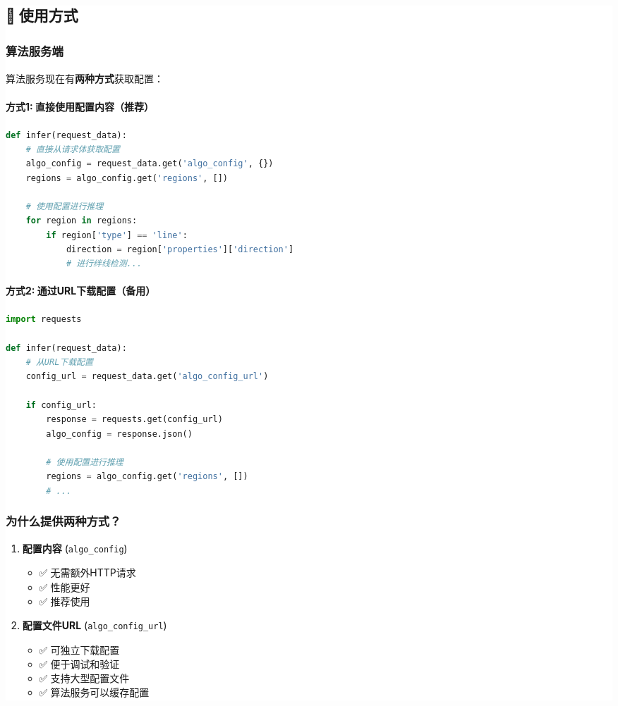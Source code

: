 ```json
```

## 🎯 使用方式

### 算法服务端

算法服务现在有**两种方式**获取配置：

#### 方式1: 直接使用配置内容（推荐）

```python
def infer(request_data):
    # 直接从请求体获取配置
    algo_config = request_data.get('algo_config', {})
    regions = algo_config.get('regions', [])
    
    # 使用配置进行推理
    for region in regions:
        if region['type'] == 'line':
            direction = region['properties']['direction']
            # 进行绊线检测...
```

#### 方式2: 通过URL下载配置（备用）

```python
import requests

def infer(request_data):
    # 从URL下载配置
    config_url = request_data.get('algo_config_url')
    
    if config_url:
        response = requests.get(config_url)
        algo_config = response.json()
        
        # 使用配置进行推理
        regions = algo_config.get('regions', [])
        # ...
```

### 为什么提供两种方式？

1. **配置内容** (`algo_config`)
   - ✅ 无需额外HTTP请求
   - ✅ 性能更好
   - ✅ 推荐使用

2. **配置文件URL** (`algo_config_url`)
   - ✅ 可独立下载配置
   - ✅ 便于调试和验证
   - ✅ 支持大型配置文件
   - ✅ 算法服务可以缓存配置
